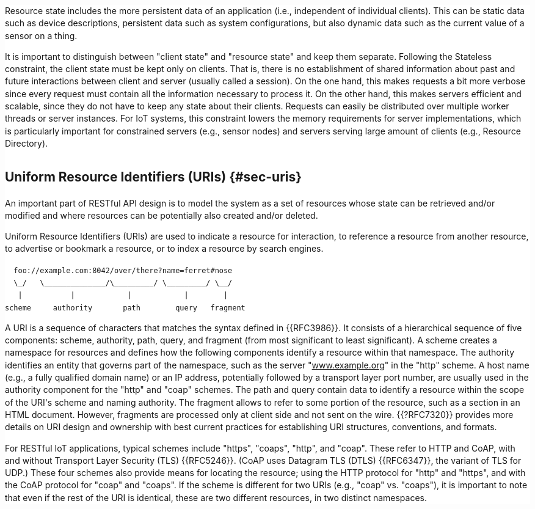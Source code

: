 Resource state includes the more persistent data of an application (i.e., independent of individual clients).
This can be static data such as device descriptions, persistent data such as system configurations, but also dynamic data such as the current value of a sensor on a thing.

It is important to distinguish between "client state" and "resource state" and keep them separate.
Following the Stateless constraint, the client state must be kept only on clients.
That is, there is no establishment of shared information about past and future interactions between client and server (usually called a session).
On the one hand, this makes requests a bit more verbose since every request must contain all the information necessary to process it.
On the other hand, this makes servers efficient and scalable, since they do not have to keep any state about their clients.
Requests can easily be distributed over multiple worker threads or server instances.
For IoT systems, this constraint lowers the memory requirements for server implementations, which is particularly important for constrained servers (e.g., sensor nodes) and servers serving large amount of clients (e.g., Resource Directory).

## Uniform Resource Identifiers (URIs) {#sec-uris}

An important part of RESTful API design is to model the system as a set of resources whose state can be retrieved and/or modified and where resources can be potentially also created and/or deleted.

Uniform Resource Identifiers (URIs) are used to indicate a resource for interaction, to reference a resource from another resource, to advertise or bookmark a resource, or to index a resource by search engines.

      foo://example.com:8042/over/there?name=ferret#nose
      \_/   \______________/\_________/ \_________/ \__/
       |           |            |            |        |
    scheme     authority       path        query   fragment

A URI is a sequence of characters that matches the syntax defined in {{RFC3986}}. 
It consists of a hierarchical sequence of five components: scheme, authority, path, query, and fragment (from most significant to least significant). 
A scheme creates a namespace for resources and defines how the following components identify a resource within that namespace. 
The authority identifies an entity that governs part of the namespace, such as the server "www.example.org" in the "http" scheme. 
A host name (e.g., a fully qualified domain name) or an IP address, potentially followed by a transport layer port number, are usually used in the authority component for the "http" and "coap" schemes. 
The path and query contain data to identify a resource within the scope of the URI's scheme and naming authority. 
The fragment allows to refer to some portion of the resource, such as a section in an HTML document. 
However, fragments are processed only at client side and not sent on the wire. 
{{?RFC7320}} provides more details on URI design and ownership with best current practices for establishing URI structures, conventions, and formats.

For RESTful IoT applications, typical schemes include "https", "coaps", "http", and "coap". 
These refer to HTTP and CoAP, with and without Transport Layer Security (TLS) {{RFC5246}}. 
(CoAP uses Datagram TLS (DTLS) {{RFC6347}}, the variant of TLS for UDP.) 
These four schemes also provide means for locating the resource; using the HTTP protocol for "http" and "https", and with the CoAP protocol for "coap" and "coaps". 
If the scheme is different for two URIs (e.g., "coap" vs. "coaps"), it is important to note that even if the rest of the URI is identical, these are two different resources, in two distinct namespaces.
